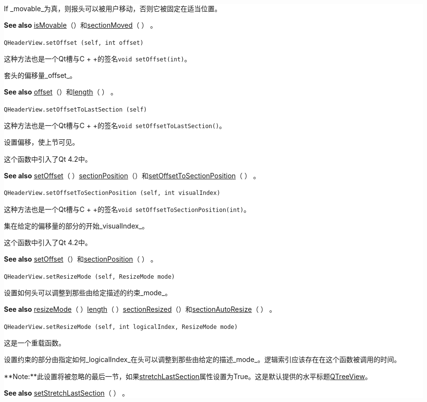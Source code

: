 If _movable_为真，则报头可以被用户移动，否则它被固定在适当位置。

**See also** [isMovable](qheaderview.html#isMovable)（）和[sectionMoved](qheaderview.html#sectionMoved)（ ） 。

```
QHeaderView.setOffset (self, int offset)
```

这种方法也是一个Qt槽与C + +的签名`void setOffset(int)`。

套头的偏移量_offset_。

**See also** [offset](qheaderview.html#offset)（）和[length](qheaderview.html#length)（ ） 。

```
QHeaderView.setOffsetToLastSection (self)
```

这种方法也是一个Qt槽与C + +的签名`void setOffsetToLastSection()`。

设置偏移，使上节可见。

这个函数中引入了Qt 4.2中。

**See also** [setOffset](qheaderview.html#setOffset)（ ）[sectionPosition](qheaderview.html#sectionPosition)（）和[setOffsetToSectionPosition](qheaderview.html#setOffsetToSectionPosition)（ ） 。

```
QHeaderView.setOffsetToSectionPosition (self, int visualIndex)
```

这种方法也是一个Qt槽与C + +的签名`void setOffsetToSectionPosition(int)`。

集在给定的偏移量的部分的开始_visualIndex_。

这个函数中引入了Qt 4.2中。

**See also** [setOffset](qheaderview.html#setOffset)（）和[sectionPosition](qheaderview.html#sectionPosition)（ ） 。

```
QHeaderView.setResizeMode (self, ResizeMode mode)
```

设置如何头可以调整到那些由给定描述的约束_mode_。

**See also** [resizeMode](qheaderview.html#resizeMode)（ ）[length](qheaderview.html#length)（ ）[sectionResized](qheaderview.html#sectionResized)（）和[sectionAutoResize](qheaderview.html#sectionAutoResize)（ ） 。

```
QHeaderView.setResizeMode (self, int logicalIndex, ResizeMode mode)
```

这是一个重载函数。

设置约束的部分由指定如何_logicalIndex_在头可以调整到那些由给定的描述_mode_。逻辑索引应该存在在这个函数被调用的时间。

**Note:**此设置将被忽略的最后一节，如果[stretchLastSection](qheaderview.html#stretchLastSection-prop)属性设置为True。这是默认提供的水平标题[QTreeView](qtreeview.html)。

**See also** [setStretchLastSection](qheaderview.html#stretchLastSection-prop)（ ） 。
